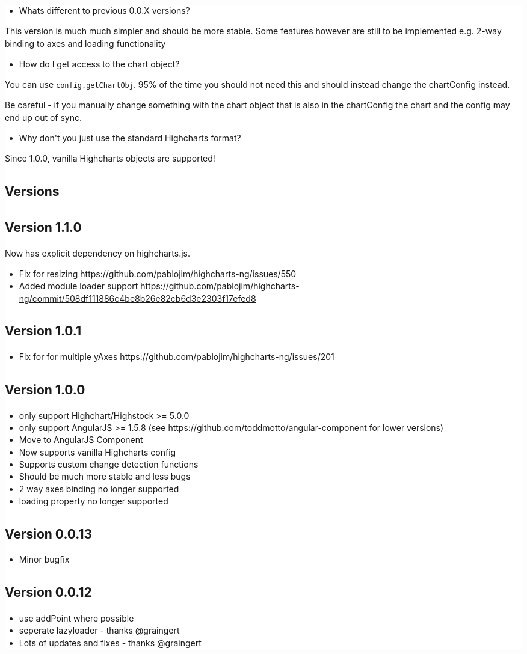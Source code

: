 
- Whats different to previous 0.0.X versions?

This version is much much simpler and should be more stable. Some features however are still to be implemented
e.g. 2-way binding to axes and loading functionality

- How do I get access to the chart object?

You can use `config.getChartObj`. 95% of the time you should not need this and should instead change the chartConfig instead.

Be careful - if you manually change something with the chart object that is also in the chartConfig the chart and the config may end up out of sync.  

- Why don't you just use the standard Highcharts format?

Since 1.0.0, vanilla Highcharts objects are supported!



Versions
--------

Version 1.1.0
-------------
Now has explicit dependency on highcharts.js.

- Fix for resizing https://github.com/pablojim/highcharts-ng/issues/550
- Added module loader support https://github.com/pablojim/highcharts-ng/commit/508df111886c4be8b26e82cb6d3e2303f17efed8




Version 1.0.1
-------------
- Fix for for multiple yAxes https://github.com/pablojim/highcharts-ng/issues/201

Version 1.0.0
-------------
- only support Highchart/Highstock >= 5.0.0
- only support AngularJS >= 1.5.8 (see https://github.com/toddmotto/angular-component for lower versions)
- Move to AngularJS Component
- Now supports vanilla Highcharts config
- Supports custom change detection functions
- Should be much more stable and less bugs
- 2 way axes binding no longer supported
- loading property no longer supported

Version 0.0.13
--------------
- Minor bugfix

Version 0.0.12
--------------
- use addPoint where possible
- seperate lazyloader - thanks @graingert
- Lots of updates and fixes - thanks @graingert
